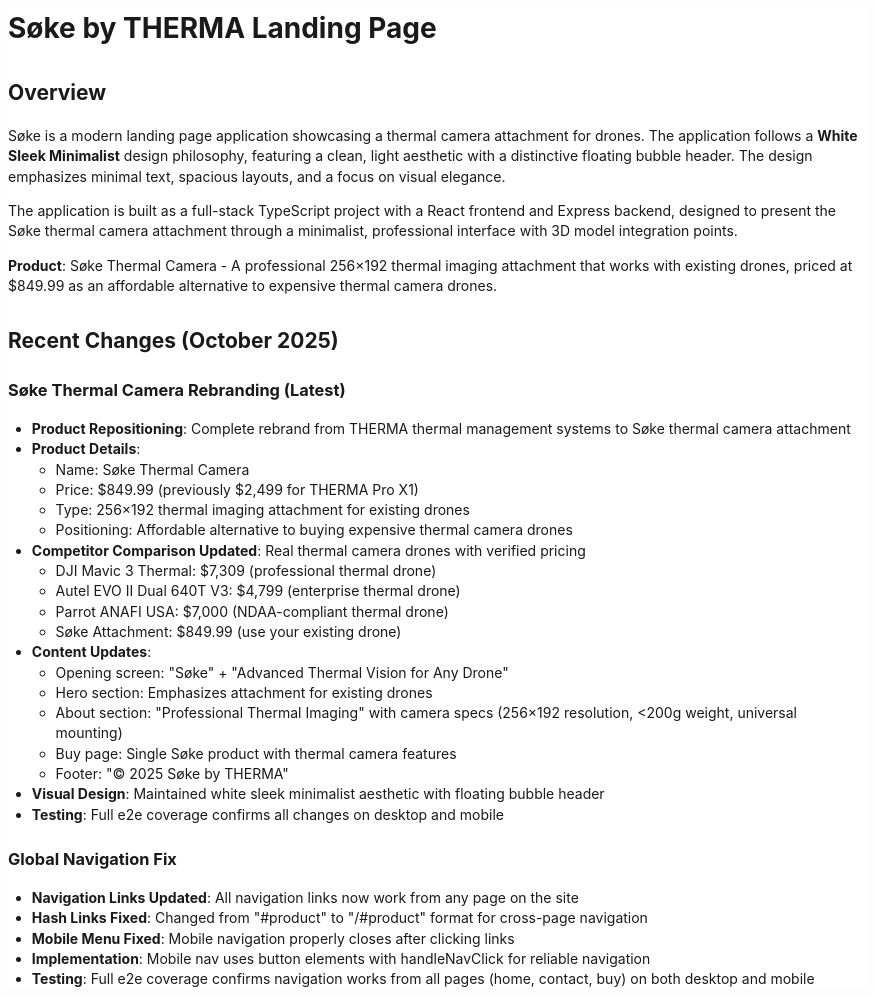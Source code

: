 # Søke by THERMA Landing Page

## Overview

Søke is a modern landing page application showcasing a thermal camera attachment for drones. The application follows a **White Sleek Minimalist** design philosophy, featuring a clean, light aesthetic with a distinctive floating bubble header. The design emphasizes minimal text, spacious layouts, and a focus on visual elegance.

The application is built as a full-stack TypeScript project with a React frontend and Express backend, designed to present the Søke thermal camera attachment through a minimalist, professional interface with 3D model integration points.

**Product**: Søke Thermal Camera - A professional 256×192 thermal imaging attachment that works with existing drones, priced at $849.99 as an affordable alternative to expensive thermal camera drones.

## Recent Changes (October 2025)

### Søke Thermal Camera Rebranding (Latest)
- **Product Repositioning**: Complete rebrand from THERMA thermal management systems to Søke thermal camera attachment
- **Product Details**:
  - Name: Søke Thermal Camera
  - Price: $849.99 (previously $2,499 for THERMA Pro X1)
  - Type: 256×192 thermal imaging attachment for existing drones
  - Positioning: Affordable alternative to buying expensive thermal camera drones
- **Competitor Comparison Updated**: Real thermal camera drones with verified pricing
  - DJI Mavic 3 Thermal: $7,309 (professional thermal drone)
  - Autel EVO II Dual 640T V3: $4,799 (enterprise thermal drone)
  - Parrot ANAFI USA: $7,000 (NDAA-compliant thermal drone)
  - Søke Attachment: $849.99 (use your existing drone)
- **Content Updates**:
  - Opening screen: "Søke" + "Advanced Thermal Vision for Any Drone"
  - Hero section: Emphasizes attachment for existing drones
  - About section: "Professional Thermal Imaging" with camera specs (256×192 resolution, <200g weight, universal mounting)
  - Buy page: Single Søke product with thermal camera features
  - Footer: "© 2025 Søke by THERMA"
- **Visual Design**: Maintained white sleek minimalist aesthetic with floating bubble header
- **Testing**: Full e2e coverage confirms all changes on desktop and mobile

### Global Navigation Fix
- **Navigation Links Updated**: All navigation links now work from any page on the site
- **Hash Links Fixed**: Changed from "#product" to "/#product" format for cross-page navigation
- **Mobile Menu Fixed**: Mobile navigation properly closes after clicking links
- **Implementation**: Mobile nav uses button elements with handleNavClick for reliable navigation
- **Testing**: Full e2e coverage confirms navigation works from all pages (home, contact, buy) on both desktop and mobile
